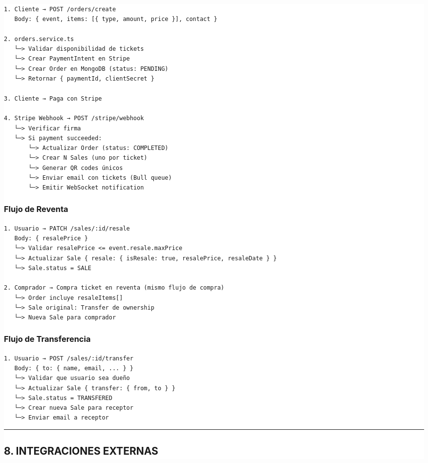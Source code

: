 ```
1. Cliente → POST /orders/create
   Body: { event, items: [{ type, amount, price }], contact }

2. orders.service.ts
   └─> Validar disponibilidad de tickets
   └─> Crear PaymentIntent en Stripe
   └─> Crear Order en MongoDB (status: PENDING)
   └─> Retornar { paymentId, clientSecret }

3. Cliente → Paga con Stripe

4. Stripe Webhook → POST /stripe/webhook
   └─> Verificar firma
   └─> Si payment succeeded:
       └─> Actualizar Order (status: COMPLETED)
       └─> Crear N Sales (uno por ticket)
       └─> Generar QR codes únicos
       └─> Enviar email con tickets (Bull queue)
       └─> Emitir WebSocket notification
```

### Flujo de Reventa

```
1. Usuario → PATCH /sales/:id/resale
   Body: { resalePrice }
   └─> Validar resalePrice <= event.resale.maxPrice
   └─> Actualizar Sale { resale: { isResale: true, resalePrice, resaleDate } }
   └─> Sale.status = SALE

2. Comprador → Compra ticket en reventa (mismo flujo de compra)
   └─> Order incluye resaleItems[]
   └─> Sale original: Transfer de ownership
   └─> Nueva Sale para comprador
```

### Flujo de Transferencia

```
1. Usuario → POST /sales/:id/transfer
   Body: { to: { name, email, ... } }
   └─> Validar que usuario sea dueño
   └─> Actualizar Sale { transfer: { from, to } }
   └─> Sale.status = TRANSFERED
   └─> Crear nueva Sale para receptor
   └─> Enviar email a receptor
```

---

## 8. INTEGRACIONES EXTERNAS
